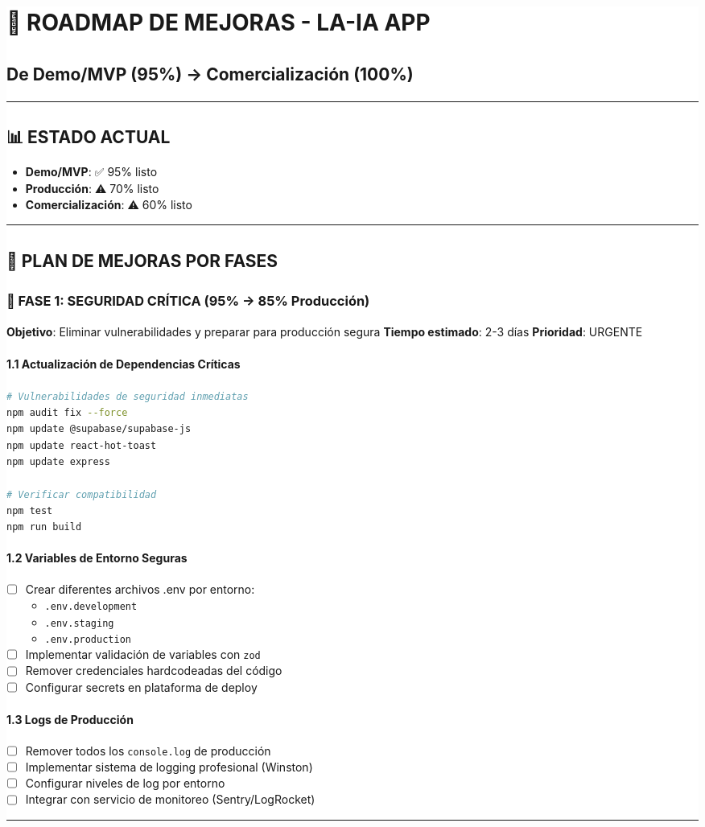 # 🚀 ROADMAP DE MEJORAS - LA-IA APP
## De Demo/MVP (95%) → Comercialización (100%)

---

## 📊 ESTADO ACTUAL
- **Demo/MVP**: ✅ 95% listo
- **Producción**: ⚠️ 70% listo  
- **Comercialización**: ⚠️ 60% listo

---

## 🎯 PLAN DE MEJORAS POR FASES

### 🔴 FASE 1: SEGURIDAD CRÍTICA (95% → 85% Producción)
**Objetivo**: Eliminar vulnerabilidades y preparar para producción segura
**Tiempo estimado**: 2-3 días
**Prioridad**: URGENTE

#### 1.1 Actualización de Dependencias Críticas
```bash
# Vulnerabilidades de seguridad inmediatas
npm audit fix --force
npm update @supabase/supabase-js
npm update react-hot-toast
npm update express

# Verificar compatibilidad
npm test
npm run build
```

#### 1.2 Variables de Entorno Seguras
- [ ] Crear diferentes archivos .env por entorno:
  - `.env.development`
  - `.env.staging` 
  - `.env.production`
- [ ] Implementar validación de variables con `zod`
- [ ] Remover credenciales hardcodeadas del código
- [ ] Configurar secrets en plataforma de deploy

#### 1.3 Logs de Producción
- [ ] Remover todos los `console.log` de producción
- [ ] Implementar sistema de logging profesional (Winston)
- [ ] Configurar niveles de log por entorno
- [ ] Integrar con servicio de monitoreo (Sentry/LogRocket)

---
